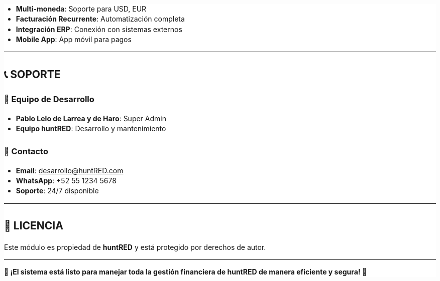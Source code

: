 - **Multi-moneda**: Soporte para USD, EUR
- **Facturación Recurrente**: Automatización completa
- **Integración ERP**: Conexión con sistemas externos
- **Mobile App**: App móvil para pagos

---

## **📞 SOPORTE**

### **👥 Equipo de Desarrollo**

- **Pablo Lelo de Larrea y de Haro**: Super Admin
- **Equipo huntRED**: Desarrollo y mantenimiento

### **📧 Contacto**

- **Email**: desarrollo@huntRED.com
- **WhatsApp**: +52 55 1234 5678
- **Soporte**: 24/7 disponible

---

## **📄 LICENCIA**

Este módulo es propiedad de **huntRED** y está protegido por derechos de autor.

---

**🚀 ¡El sistema está listo para manejar toda la gestión financiera de huntRED de manera eficiente y segura! 🚀**
